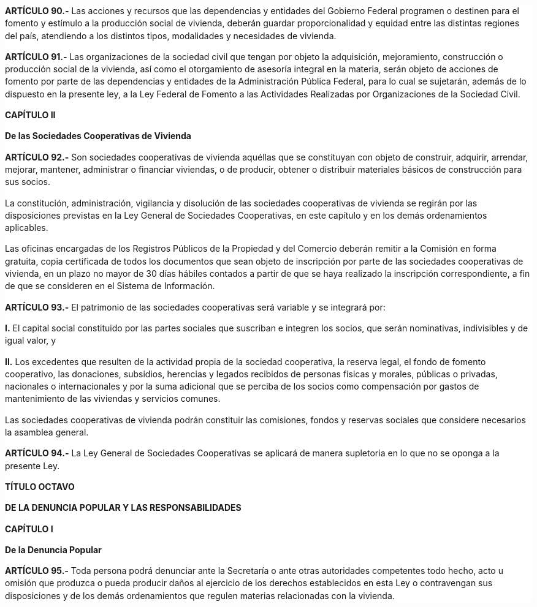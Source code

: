 **ARTÍCULO 90.-** Las acciones y recursos que las dependencias y entidades del Gobierno Federal programen o destinen para el fomento y estímulo a la producción social de vivienda, deberán guardar proporcionalidad y equidad entre las distintas regiones del país, atendiendo a los distintos tipos, modalidades y necesidades de vivienda.

**ARTÍCULO 91.-** Las organizaciones de la sociedad civil que tengan por objeto la adquisición, mejoramiento, construcción o producción social de la vivienda, así como el otorgamiento de asesoría integral en la materia, serán objeto de acciones de fomento por parte de las dependencias y entidades de la Administración Pública Federal, para lo cual se sujetarán, además de lo dispuesto en la presente ley, a la Ley Federal de Fomento a las Actividades Realizadas por Organizaciones de la Sociedad Civil.

**CAPÍTULO II**

**De las Sociedades Cooperativas de Vivienda**

**ARTÍCULO 92.-** Son sociedades cooperativas de vivienda aquéllas que se constituyan con objeto de construir, adquirir, arrendar, mejorar, mantener, administrar o financiar viviendas, o de producir, obtener o distribuir materiales básicos de construcción para sus socios.

La constitución, administración, vigilancia y disolución de las sociedades cooperativas de vivienda se regirán por las disposiciones previstas en la Ley General de Sociedades Cooperativas, en este capítulo y en los demás ordenamientos aplicables.

Las oficinas encargadas de los Registros Públicos de la Propiedad y del Comercio deberán remitir a la Comisión en forma gratuita, copia certificada de todos los documentos que sean objeto de inscripción por parte de las sociedades cooperativas de vivienda, en un plazo no mayor de 30 días hábiles contados a partir de que se haya realizado la inscripción correspondiente, a fin de que se consideren en el Sistema de Información.

**ARTÍCULO 93.-** El patrimonio de las sociedades cooperativas será variable y se integrará por:

**I.** El capital social constituido por las partes sociales que suscriban e integren los socios, que serán nominativas, indivisibles y de igual valor, y

**II.** Los excedentes que resulten de la actividad propia de la sociedad cooperativa, la reserva legal, el fondo de fomento cooperativo, las donaciones, subsidios, herencias y legados recibidos de personas físicas y morales, públicas o privadas, nacionales o internacionales y por la suma adicional que se perciba de los socios como compensación por gastos de mantenimiento de las viviendas y servicios comunes.

Las sociedades cooperativas de vivienda podrán constituir las comisiones, fondos y reservas sociales que considere necesarios la asamblea general.

**ARTÍCULO 94.-** La Ley General de Sociedades Cooperativas se aplicará de manera supletoria en lo que no se oponga a la presente Ley.

**TÍTULO OCTAVO**

**DE LA DENUNCIA POPULAR Y LAS RESPONSABILIDADES**

**CAPÍTULO I**

**De la Denuncia Popular**

**ARTÍCULO 95.-** Toda persona podrá denunciar ante la Secretaría o ante otras autoridades competentes todo hecho, acto u omisión que produzca o pueda producir daños al ejercicio de los derechos establecidos en esta Ley o contravengan sus disposiciones y de los demás ordenamientos que regulen materias relacionadas con la vivienda.
